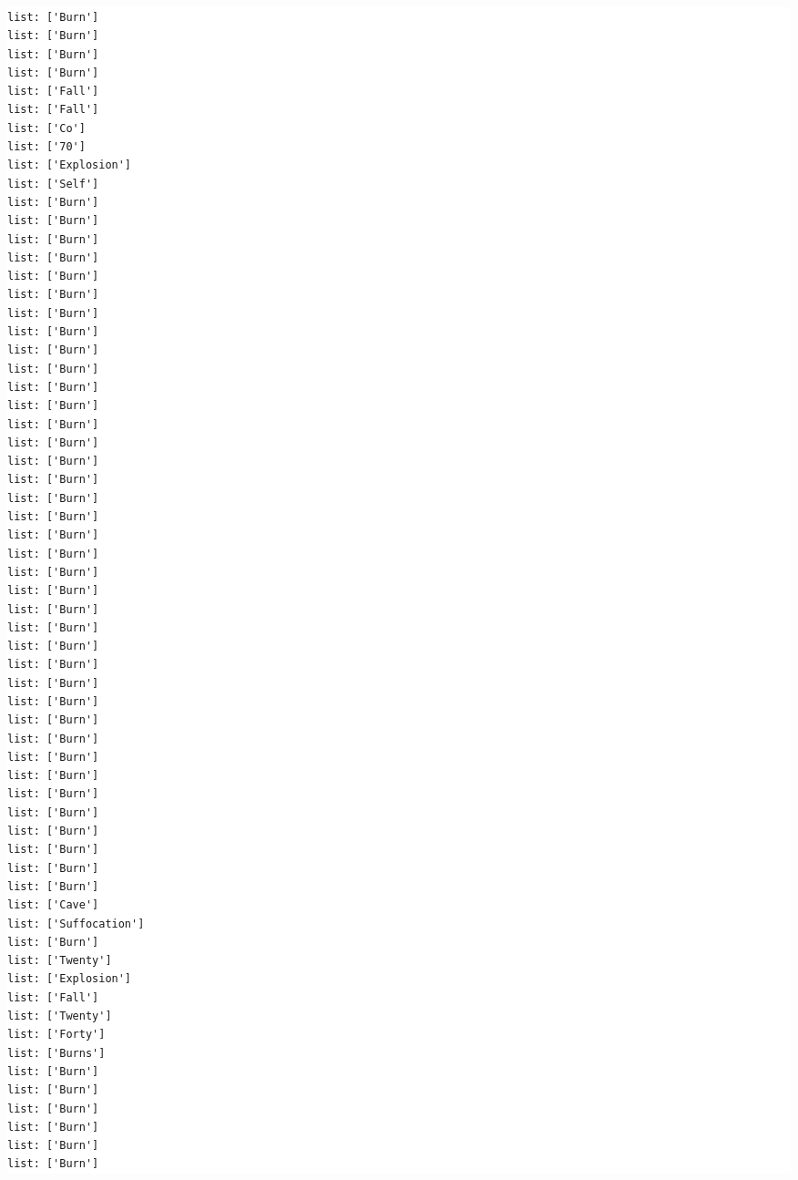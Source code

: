     list: ['Burn']
    list: ['Burn']
    list: ['Burn']
    list: ['Burn']
    list: ['Fall']
    list: ['Fall']
    list: ['Co']
    list: ['70']
    list: ['Explosion']
    list: ['Self']
    list: ['Burn']
    list: ['Burn']
    list: ['Burn']
    list: ['Burn']
    list: ['Burn']
    list: ['Burn']
    list: ['Burn']
    list: ['Burn']
    list: ['Burn']
    list: ['Burn']
    list: ['Burn']
    list: ['Burn']
    list: ['Burn']
    list: ['Burn']
    list: ['Burn']
    list: ['Burn']
    list: ['Burn']
    list: ['Burn']
    list: ['Burn']
    list: ['Burn']
    list: ['Burn']
    list: ['Burn']
    list: ['Burn']
    list: ['Burn']
    list: ['Burn']
    list: ['Burn']
    list: ['Burn']
    list: ['Burn']
    list: ['Burn']
    list: ['Burn']
    list: ['Burn']
    list: ['Burn']
    list: ['Burn']
    list: ['Burn']
    list: ['Burn']
    list: ['Burn']
    list: ['Burn']
    list: ['Burn']
    list: ['Cave']
    list: ['Suffocation']
    list: ['Burn']
    list: ['Twenty']
    list: ['Explosion']
    list: ['Fall']
    list: ['Twenty']
    list: ['Forty']
    list: ['Burns']
    list: ['Burn']
    list: ['Burn']
    list: ['Burn']
    list: ['Burn']
    list: ['Burn']
    list: ['Burn']
    